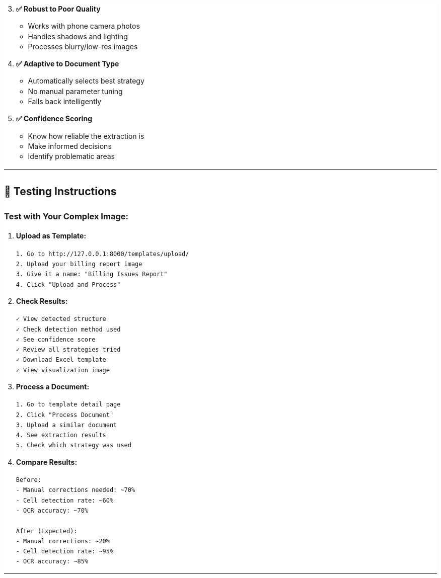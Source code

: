 3. **✅ Robust to Poor Quality**
   - Works with phone camera photos
   - Handles shadows and lighting
   - Processes blurry/low-res images

4. **✅ Adaptive to Document Type**
   - Automatically selects best strategy
   - No manual parameter tuning
   - Falls back intelligently

5. **✅ Confidence Scoring**
   - Know how reliable the extraction is
   - Make informed decisions
   - Identify problematic areas

---

## 🧪 Testing Instructions

### **Test with Your Complex Image:**

1. **Upload as Template:**
   ```
   1. Go to http://127.0.0.1:8000/templates/upload/
   2. Upload your billing report image
   3. Give it a name: "Billing Issues Report"
   4. Click "Upload and Process"
   ```

2. **Check Results:**
   ```
   ✓ View detected structure
   ✓ Check detection method used
   ✓ See confidence score
   ✓ Review all strategies tried
   ✓ Download Excel template
   ✓ View visualization image
   ```

3. **Process a Document:**
   ```
   1. Go to template detail page
   2. Click "Process Document"
   3. Upload a similar document
   4. See extraction results
   5. Check which strategy was used
   ```

4. **Compare Results:**
   ```
   Before:
   - Manual corrections needed: ~70%
   - Cell detection rate: ~60%
   - OCR accuracy: ~70%
   
   After (Expected):
   - Manual corrections: ~20%
   - Cell detection rate: ~95%
   - OCR accuracy: ~85%
   ```

---